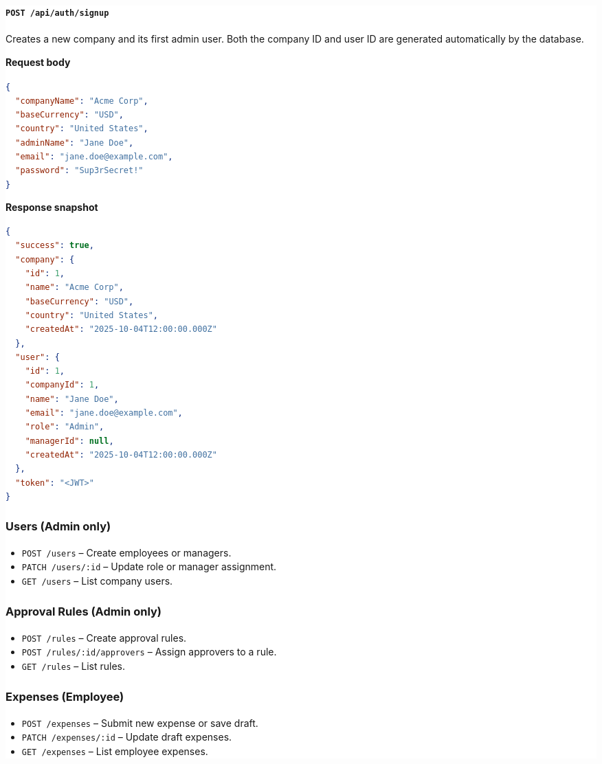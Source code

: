 #### `POST /api/auth/signup`

Creates a new company and its first admin user. Both the company ID and user ID are generated automatically by the database.

**Request body**

```json
{
  "companyName": "Acme Corp",
  "baseCurrency": "USD",
  "country": "United States",
  "adminName": "Jane Doe",
  "email": "jane.doe@example.com",
  "password": "Sup3rSecret!"
}
```

**Response snapshot**

```json
{
  "success": true,
  "company": {
    "id": 1,
    "name": "Acme Corp",
    "baseCurrency": "USD",
    "country": "United States",
    "createdAt": "2025-10-04T12:00:00.000Z"
  },
  "user": {
    "id": 1,
    "companyId": 1,
    "name": "Jane Doe",
    "email": "jane.doe@example.com",
    "role": "Admin",
    "managerId": null,
    "createdAt": "2025-10-04T12:00:00.000Z"
  },
  "token": "<JWT>"
}
```

### Users (Admin only)
- `POST /users` – Create employees or managers.
- `PATCH /users/:id` – Update role or manager assignment.
- `GET /users` – List company users.

### Approval Rules (Admin only)
- `POST /rules` – Create approval rules.
- `POST /rules/:id/approvers` – Assign approvers to a rule.
- `GET /rules` – List rules.

### Expenses (Employee)
- `POST /expenses` – Submit new expense or save draft.
- `PATCH /expenses/:id` – Update draft expenses.
- `GET /expenses` – List employee expenses.
